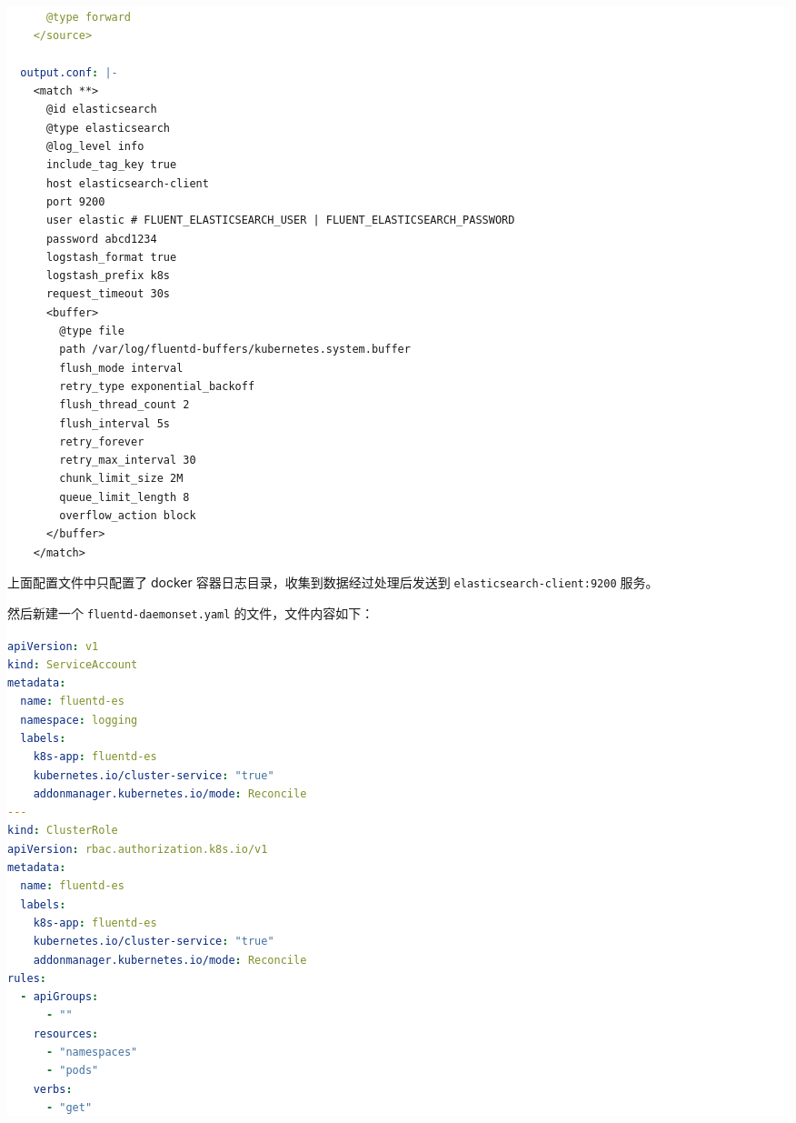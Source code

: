```yaml
      @type forward
    </source>

  output.conf: |-
    <match **>
      @id elasticsearch
      @type elasticsearch
      @log_level info
      include_tag_key true
      host elasticsearch-client
      port 9200
      user elastic # FLUENT_ELASTICSEARCH_USER | FLUENT_ELASTICSEARCH_PASSWORD
      password abcd1234
      logstash_format true
      logstash_prefix k8s
      request_timeout 30s
      <buffer>
        @type file
        path /var/log/fluentd-buffers/kubernetes.system.buffer
        flush_mode interval
        retry_type exponential_backoff
        flush_thread_count 2
        flush_interval 5s
        retry_forever
        retry_max_interval 30
        chunk_limit_size 2M
        queue_limit_length 8
        overflow_action block
      </buffer>
    </match>

```

上面配置文件中只配置了 docker 容器日志目录，收集到数据经过处理后发送到 `elasticsearch-client:9200` 服务。

然后新建一个 `fluentd-daemonset.yaml` 的文件，文件内容如下：

```yaml
apiVersion: v1
kind: ServiceAccount
metadata:
  name: fluentd-es
  namespace: logging
  labels:
    k8s-app: fluentd-es
    kubernetes.io/cluster-service: "true"
    addonmanager.kubernetes.io/mode: Reconcile
---
kind: ClusterRole
apiVersion: rbac.authorization.k8s.io/v1
metadata:
  name: fluentd-es
  labels:
    k8s-app: fluentd-es
    kubernetes.io/cluster-service: "true"
    addonmanager.kubernetes.io/mode: Reconcile
rules:
  - apiGroups:
      - ""
    resources:
      - "namespaces"
      - "pods"
    verbs:
      - "get"
```